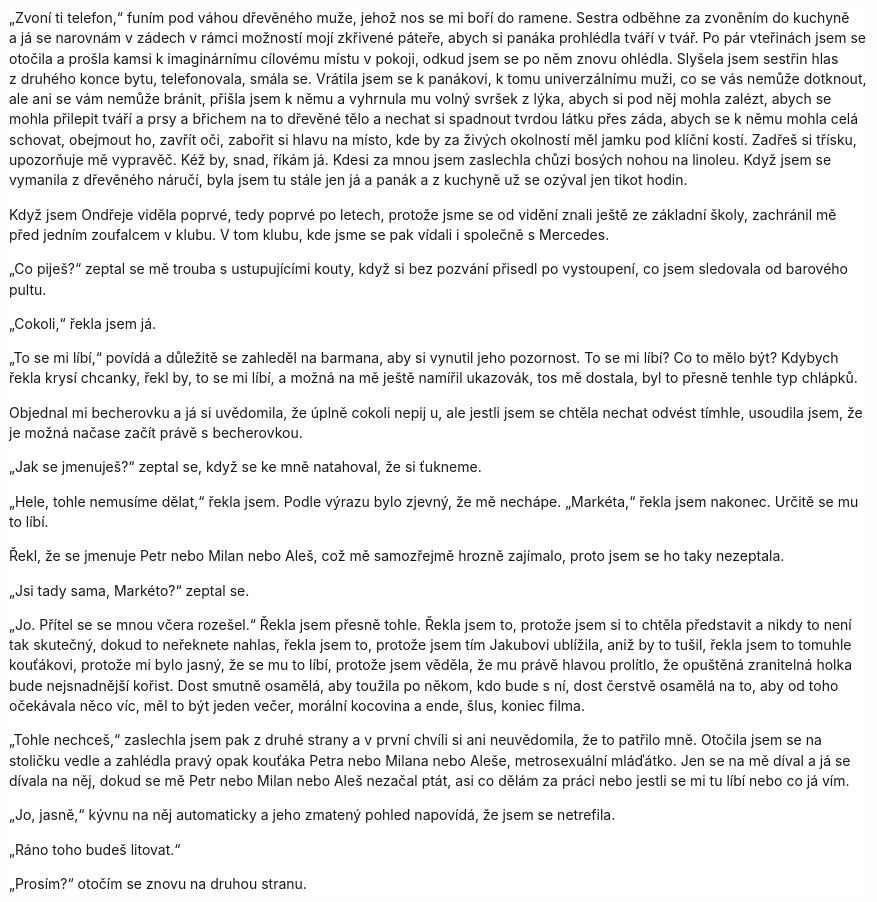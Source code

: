 „Zvoní ti telefon,“ funím pod váhou dřevěného muže, jehož nos se mi boří do ramene. Sestra odběhne za zvoněním do kuchyně a já se narovnám v zádech v rámci možností mojí zkřivené páteře, abych si panáka prohlédla tváří v tvář. Po pár vteřinách jsem se otočila a prošla kamsi k imaginárnímu cílovému místu v pokoji, odkud jsem se po něm znovu ohlédla. Slyšela jsem sestřin hlas z druhého konce bytu, telefonovala, smála se. Vrátila jsem se k panákovi, k tomu univerzálnímu muži, co se vás nemůže dotknout, ale ani se vám nemůže bránit, přišla jsem k němu a vyhrnula mu volný svršek z lýka, abych si pod něj mohla zalézt, abych se mohla přilepit tváří a prsy a břichem na to dřevěné tělo a nechat si spadnout tvrdou látku přes záda, abych se k němu mohla celá schovat, obejmout ho, zavřít oči, zabořit si hlavu na místo, kde by za živých okolností měl jamku pod klíční kostí. Zadřeš si třísku, upozorňuje mě vypravěč. Kéž by, snad, říkám já. Kdesi za mnou jsem zaslechla chůzi bosých nohou na linoleu. Když jsem se vymanila z dřevěného náručí, byla jsem tu stále jen já a panák a z kuchyně už se ozýval jen tikot hodin.

Když jsem Ondřeje viděla poprvé, tedy poprvé po letech, protože jsme se od vidění znali ještě ze základní školy, zachránil mě před jedním zoufalcem v klubu. V tom klubu, kde jsme se pak vídali i společně s Mercedes.

„Co piješ?“ zeptal se mě trouba s ustupujícími kouty, když si bez pozvání přisedl po vystoupení, co jsem sledovala od barového pultu.

„Cokoli,“ řekla jsem já.

„To se mi líbí,“ povídá a důležitě se zahleděl na barmana, aby si vynutil jeho pozornost. To se mi líbí? Co to mělo být? Kdybych řekla krysí chcanky, řekl by, to se mi líbí, a možná na mě ještě namířil ukazovák, tos mě dostala, byl to přesně tenhle typ chlápků.

Objednal mi becherovku a já si uvědomila, že úplně cokoli nepij u, ale jestli jsem se chtěla nechat odvést tímhle, usoudila jsem, že je možná načase začít právě s becherovkou.

„Jak se jmenuješ?“ zeptal se, když se ke mně natahoval, že si ťukneme.

„Hele, tohle nemusíme dělat,“ řekla jsem. Podle výrazu bylo zjevný, že mě nechápe. „Markéta,“ řekla jsem nakonec. Určitě se mu to líbí.

Řekl, že se jmenuje Petr nebo Milan nebo Aleš, což mě samozřejmě hrozně zajímalo, proto jsem se ho taky nezeptala.

„Jsi tady sama, Markéto?“ zeptal se.

„Jo. Přítel se se mnou včera rozešel.“ Řekla jsem přesně tohle. Řekla jsem to, protože jsem si to chtěla představit a nikdy to není tak skutečný, dokud to neřeknete nahlas, řekla jsem to, protože jsem tím Jakubovi ublížila, aniž by to tušil, řekla jsem to tomuhle kouťákovi, protože mi bylo jasný, že se mu to líbí, protože jsem věděla, že mu právě hlavou prolítlo, že opuštěná zranitelná holka bude nejsnadnější kořist. Dost smutně osamělá, aby toužila po někom, kdo bude s ní, dost čerstvě osamělá na to, aby od toho očekávala něco víc, měl to být jeden večer, morální kocovina a ende, šlus, koniec filma.

„Tohle nechceš,“ zaslechla jsem pak z druhé strany a v první chvíli si ani neuvědomila, že to patřilo mně. Otočila jsem se na stoličku vedle a zahlédla pravý opak kouťáka Petra nebo Milana nebo Aleše, metrosexuální mláďátko. Jen se na mě díval a já se dívala na něj, dokud se mě Petr nebo Milan nebo Aleš nezačal ptát, asi co dělám za práci nebo jestli se mi tu líbí nebo co já vím.

„Jo, jasně,“ kývnu na něj automaticky a jeho zmatený pohled napovídá, že jsem se netrefila.

„Ráno toho budeš litovat.“

„Prosím?“ otočím se znovu na druhou stranu.
